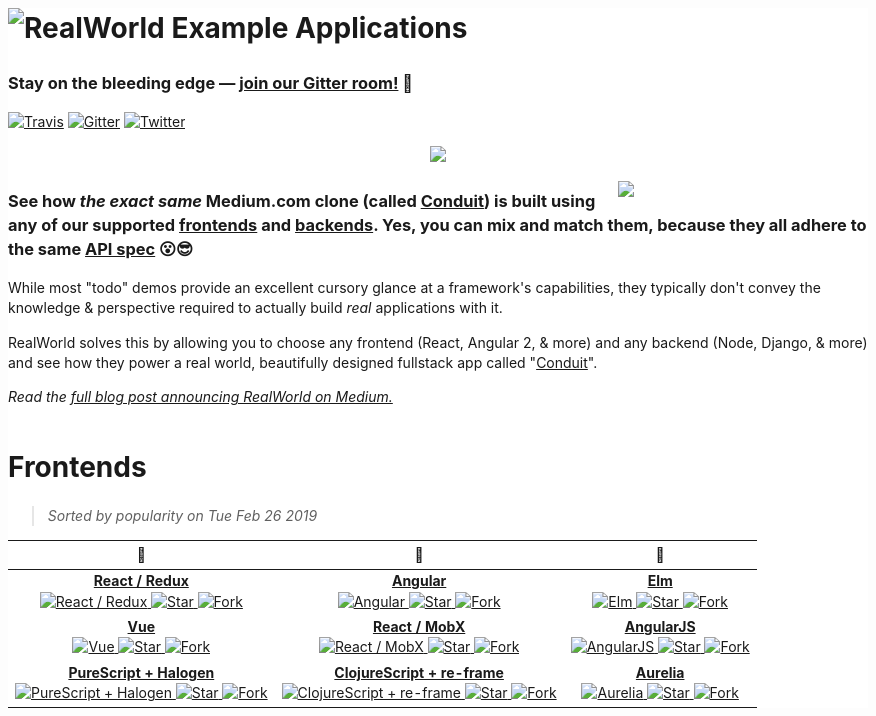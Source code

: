 
# ![RealWorld Example Applications](media/realworld.png)

### Stay on the bleeding edge — [join our Gitter room!](https://gitter.im/realworld-dev/main) 🎉

[![Travis](https://img.shields.io/travis/gothinkster/realworld.svg)](https://travis-ci.org/gothinkster/realworld) [![Gitter](https://img.shields.io/gitter/room/realworld-dev/main.svg)](https://gitter.im/realworld-dev/main) [![Twitter](https://img.shields.io/twitter/follow/gothinkster.svg?style=social&label=Follow)](https://twitter.com/gothinkster)

<p align="center">
<img src="media/stacks_hr.gif"  />
</p>

<a href="https://demo.realworld.io/"><img src="media/conduit_l.png" align="right" width="250px" /></a>

### See how *the exact same* Medium.com clone (called [Conduit](https://demo.realworld.io)) is built using any of our supported [frontends](#frontends) and  [backends](#backends). Yes, you can mix and match them, because **they all adhere to the same [API spec](spec/)** 😮😎

While most "todo" demos provide an excellent cursory glance at a framework's capabilities, they typically don't convey the knowledge & perspective required to actually build _real_ applications with it.

RealWorld solves this by allowing you to choose any frontend (React, Angular 2, & more) and any backend (Node, Django, & more) and see how they power a real world, beautifully designed fullstack app called "[Conduit](https://demo.realworld.io)".

*Read the [full blog post announcing RealWorld on Medium.](https://medium.com/@ericsimons/introducing-realworld-6016654d36b5)*


# Frontends

> _Sorted by popularity on Tue Feb 26 2019_

| 🥇 | 🥈 | 🥉 |
| :---:         |     :---:      |          :---: |
| [**React / Redux**<br/> ![React / Redux](https://raw.githubusercontent.com/gothinkster/react-redux-realworld-example-app/master/project-logo.png) ![Star](https://img.shields.io/github/stars/gothinkster/react-redux-realworld-example-app.svg?style=social&label=Star) ![Fork](https://img.shields.io/github/forks/gothinkster/react-redux-realworld-example-app.svg?style=social&label=Fork)](https://github.com/gothinkster/react-redux-realworld-example-app)| [**Angular**<br/> ![Angular](https://raw.githubusercontent.com/gothinkster/angular2-realworld-example-app/master/logo.png) ![Star](https://img.shields.io/github/stars/gothinkster/angular-realworld-example-app.svg?style=social&label=Star) ![Fork](https://img.shields.io/github/forks/gothinkster/angular-realworld-example-app.svg?style=social&label=Fork)](https://github.com/gothinkster/angular-realworld-example-app)| [**Elm**<br/> ![Elm](https://cloud.githubusercontent.com/assets/556934/25448178/3e7dc5c0-2a7d-11e7-8069-06da5169dae6.png) ![Star](https://img.shields.io/github/stars/rtfeldman/elm-spa-example.svg?style=social&label=Star) ![Fork](https://img.shields.io/github/forks/rtfeldman/elm-spa-example.svg?style=social&label=Fork)](https://github.com/rtfeldman/elm-spa-example)
| [**Vue**<br/> ![Vue](https://github.com/gothinkster/vue-realworld-example-app/blob/master/static/rwv-logo.png) ![Star](https://img.shields.io/github/stars/gothinkster/vue-realworld-example-app.svg?style=social&label=Star) ![Fork](https://img.shields.io/github/forks/gothinkster/vue-realworld-example-app.svg?style=social&label=Fork)](https://github.com/gothinkster/vue-realworld-example-app)| [**React / MobX**<br/> ![React / MobX](https://raw.githubusercontent.com/gothinkster/react-mobx-realworld-example-app/master/project-logo.png) ![Star](https://img.shields.io/github/stars/gothinkster/react-mobx-realworld-example-app.svg?style=social&label=Star) ![Fork](https://img.shields.io/github/forks/gothinkster/react-mobx-realworld-example-app.svg?style=social&label=Fork)](https://github.com/gothinkster/react-mobx-realworld-example-app)| [**AngularJS**<br/> ![AngularJS](https://raw.githubusercontent.com/gothinkster/angularjs-realworld-example-app/master/project-logo.png) ![Star](https://img.shields.io/github/stars/gothinkster/angularjs-realworld-example-app.svg?style=social&label=Star) ![Fork](https://img.shields.io/github/forks/gothinkster/angularjs-realworld-example-app.svg?style=social&label=Fork)](https://github.com/gothinkster/angularjs-realworld-example-app)
| [**PureScript + Halogen**<br/> ![PureScript + Halogen](https://raw.githubusercontent.com/thomashoneyman/purescript-halogen-realworld/master/assets/logo.png) ![Star](https://img.shields.io/github/stars/thomashoneyman/purescript-halogen-realworld.svg?style=social&label=Star) ![Fork](https://img.shields.io/github/forks/thomashoneyman/purescript-halogen-realworld.svg?style=social&label=Fork)](https://github.com/thomashoneyman/purescript-halogen-realworld)| [**ClojureScript + re-frame**<br/> ![ClojureScript + re-frame](https://cloud.githubusercontent.com/assets/556934/25448267/85369fdc-2a7d-11e7-9613-ab5ce5e1800f.png) ![Star](https://img.shields.io/github/stars/jacekschae/conduit.svg?style=social&label=Star) ![Fork](https://img.shields.io/github/forks/jacekschae/conduit.svg?style=social&label=Fork)](https://github.com/jacekschae/conduit)| [**Aurelia**<br/> ![Aurelia](https://raw.githubusercontent.com/gothinkster/aurelia-realworld-example-app/master/logo.png) ![Star](https://img.shields.io/github/stars/gothinkster/aurelia-realworld-example-app.svg?style=social&label=Star) ![Fork](https://img.shields.io/github/forks/gothinkster/aurelia-realworld-example-app.svg?style=social&label=Fork)](https://github.com/gothinkster/aurelia-realworld-example-app)
